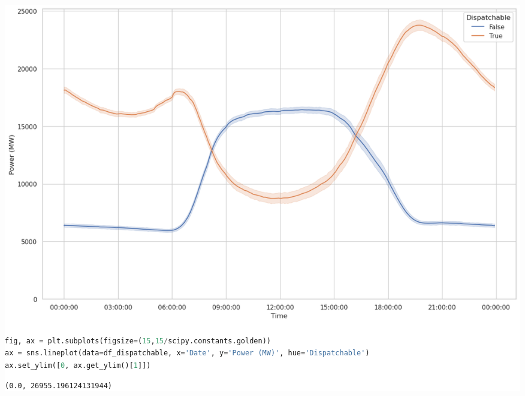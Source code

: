 ![png](CAISO_analysis_files/CAISO_analysis_26_0.png)
    



```python
fig, ax = plt.subplots(figsize=(15,15/scipy.constants.golden))
ax = sns.lineplot(data=df_dispatchable, x='Date', y='Power (MW)', hue='Dispatchable')
ax.set_ylim([0, ax.get_ylim()[1]])
```




    (0.0, 26955.196124131944)




    
